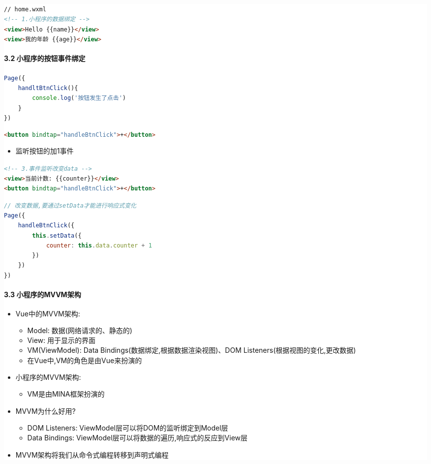 ```html
// home.wxml
<!-- 1.小程序的数据绑定 -->
<view>Hello {{name}}</view>
<view>我的年龄 {{age}}</view>
```

#### 3.2 小程序的按钮事件绑定

```js
Page({
    handltBtnClick(){
        console.log('按钮发生了点击')
    }
})
```

```html
<button bindtap="handleBtnClick">+</button>
```

- 监听按钮的加1事件

```html
<!-- 3.事件监听改变data -->
<view>当前计数: {{counter}}</view>
<button bindtap="handleBtnClick">+</button>
```

```js
// 改变数据,要通过setData才能进行响应式变化
Page({
    handleBtnClick({
        this.setData({
       		counter: this.data.counter + 1
    	})
    })
})
```

#### 3.3 小程序的MVVM架构

- Vue中的MVVM架构: 
  - Model: 数据(网络请求的、静态的)
  - View: 用于显示的界面
  - VM(ViewModel): Data Bindings(数据绑定,根据数据渲染视图)、DOM Listeners(根据视图的变化,更改数据)
  - 在Vue中,VM的角色是由Vue来扮演的

- 小程序的MVVM架构:
  - VM是由MINA框架扮演的



- MVVM为什么好用?
  - DOM Listeners: ViewModel层可以将DOM的监听绑定到Model层
  - Data Bindings: ViewModel层可以将数据的遍历,响应式的反应到View层
- MVVM架构将我们从命令式编程转移到声明式编程
